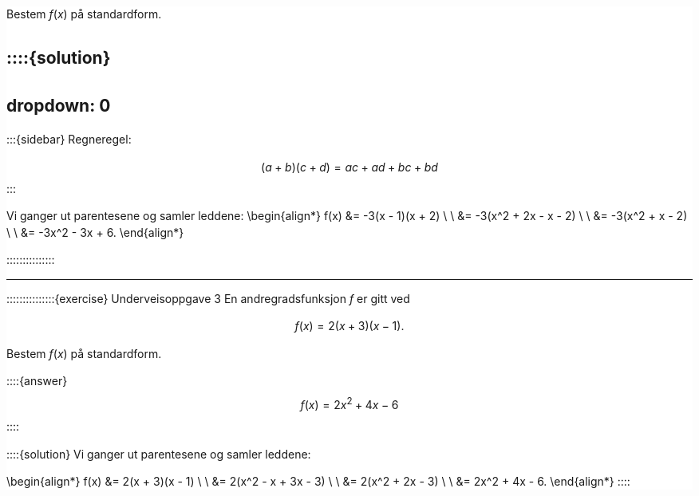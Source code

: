 Bestem $f(x)$ på standardform.

::::{solution}
---
dropdown: 0
---
:::{sidebar}
Regneregel: 

$$
(a + b)(c + d) = ac + ad + bc + bd
$$
:::


Vi ganger ut parentesene og samler leddene:
\begin{align*}
f(x) &= -3(x - 1)(x + 2) \\
\\
&= -3(x^2 + 2x - x - 2) \\
\\
&= -3(x^2 + x - 2) \\
\\
&= -3x^2 - 3x + 6.
\end{align*}

:::::::::::::::


---

:::::::::::::::{exercise} Underveisoppgave 3
En andregradsfunksjon $f$ er gitt ved

$$
f(x) = 2(x + 3)(x - 1).
$$

Bestem $f(x)$ på standardform.

::::{answer}
$$
f(x) = 2x^2 + 4x - 6
$$
::::

::::{solution}
Vi ganger ut parentesene og samler leddene:

\begin{align*}
f(x) &= 2(x + 3)(x - 1) \\
\\
&= 2(x^2 - x + 3x - 3) \\
\\
&= 2(x^2 + 2x - 3) \\
\\
&= 2x^2 + 4x - 6.
\end{align*}
::::

